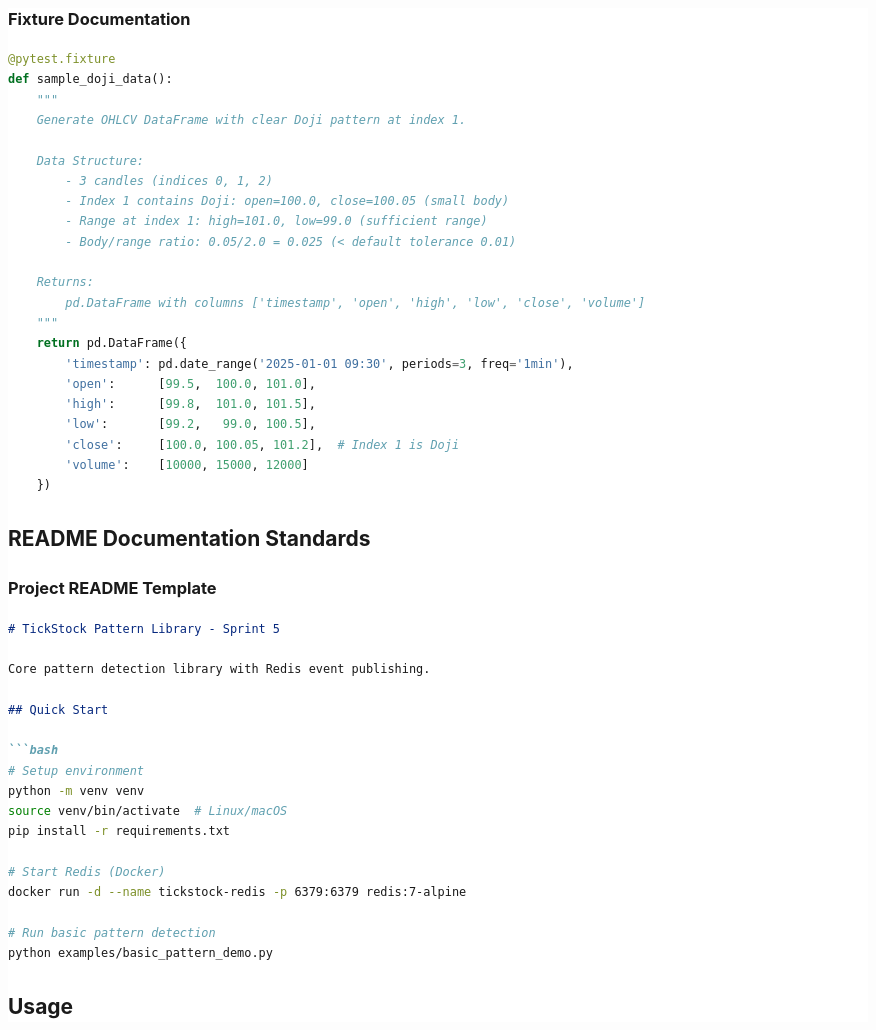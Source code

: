 ### Fixture Documentation

```python
@pytest.fixture
def sample_doji_data():
    """
    Generate OHLCV DataFrame with clear Doji pattern at index 1.
    
    Data Structure:
        - 3 candles (indices 0, 1, 2)
        - Index 1 contains Doji: open=100.0, close=100.05 (small body)
        - Range at index 1: high=101.0, low=99.0 (sufficient range)
        - Body/range ratio: 0.05/2.0 = 0.025 (< default tolerance 0.01)
    
    Returns:
        pd.DataFrame with columns ['timestamp', 'open', 'high', 'low', 'close', 'volume']
    """
    return pd.DataFrame({
        'timestamp': pd.date_range('2025-01-01 09:30', periods=3, freq='1min'),
        'open':      [99.5,  100.0, 101.0],
        'high':      [99.8,  101.0, 101.5], 
        'low':       [99.2,   99.0, 100.5],
        'close':     [100.0, 100.05, 101.2],  # Index 1 is Doji
        'volume':    [10000, 15000, 12000]
    })
```

## README Documentation Standards

### Project README Template

```markdown
# TickStock Pattern Library - Sprint 5

Core pattern detection library with Redis event publishing.

## Quick Start

```bash
# Setup environment
python -m venv venv
source venv/bin/activate  # Linux/macOS
pip install -r requirements.txt

# Start Redis (Docker)
docker run -d --name tickstock-redis -p 6379:6379 redis:7-alpine

# Run basic pattern detection
python examples/basic_pattern_demo.py
```

## Usage
